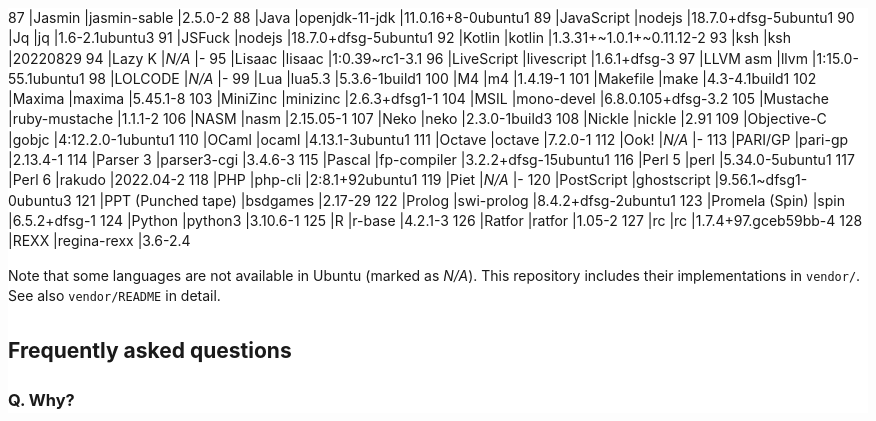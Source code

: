 87  |Jasmin                      |jasmin-sable                      |2.5.0-2
88  |Java                        |openjdk-11-jdk                    |11.0.16+8-0ubuntu1
89  |JavaScript                  |nodejs                            |18.7.0+dfsg-5ubuntu1
90  |Jq                          |jq                                |1.6-2.1ubuntu3
91  |JSFuck                      |nodejs                            |18.7.0+dfsg-5ubuntu1
92  |Kotlin                      |kotlin                            |1.3.31+\~1.0.1+\~0.11.12-2
93  |ksh                         |ksh                               |20220829
94  |Lazy K                      |*N/A*                             |-
95  |Lisaac                      |lisaac                            |1:0.39\~rc1-3.1
96  |LiveScript                  |livescript                        |1.6.1+dfsg-3
97  |LLVM asm                    |llvm                              |1:15.0-55.1ubuntu1
98  |LOLCODE                     |*N/A*                             |-
99  |Lua                         |lua5.3                            |5.3.6-1build1
100 |M4                          |m4                                |1.4.19-1
101 |Makefile                    |make                              |4.3-4.1build1
102 |Maxima                      |maxima                            |5.45.1-8
103 |MiniZinc                    |minizinc                          |2.6.3+dfsg1-1
104 |MSIL                        |mono-devel                        |6.8.0.105+dfsg-3.2
105 |Mustache                    |ruby-mustache                     |1.1.1-2
106 |NASM                        |nasm                              |2.15.05-1
107 |Neko                        |neko                              |2.3.0-1build3
108 |Nickle                      |nickle                            |2.91
109 |Objective-C                 |gobjc                             |4:12.2.0-1ubuntu1
110 |OCaml                       |ocaml                             |4.13.1-3ubuntu1
111 |Octave                      |octave                            |7.2.0-1
112 |Ook!                        |*N/A*                             |-
113 |PARI/GP                     |pari-gp                           |2.13.4-1
114 |Parser 3                    |parser3-cgi                       |3.4.6-3
115 |Pascal                      |fp-compiler                       |3.2.2+dfsg-15ubuntu1
116 |Perl 5                      |perl                              |5.34.0-5ubuntu1
117 |Perl 6                      |rakudo                            |2022.04-2
118 |PHP                         |php-cli                           |2:8.1+92ubuntu1
119 |Piet                        |*N/A*                             |-
120 |PostScript                  |ghostscript                       |9.56.1\~dfsg1-0ubuntu3
121 |PPT (Punched tape)          |bsdgames                          |2.17-29
122 |Prolog                      |swi-prolog                        |8.4.2+dfsg-2ubuntu1
123 |Promela (Spin)              |spin                              |6.5.2+dfsg-1
124 |Python                      |python3                           |3.10.6-1
125 |R                           |r-base                            |4.2.1-3
126 |Ratfor                      |ratfor                            |1.05-2
127 |rc                          |rc                                |1.7.4+97.gceb59bb-4
128 |REXX                        |regina-rexx                       |3.6-2.4

Note that some languages are not available in Ubuntu (marked as *N/A*).
This repository includes their implementations in `vendor/`.
See also `vendor/README` in detail.


## Frequently asked questions

### Q. Why?
